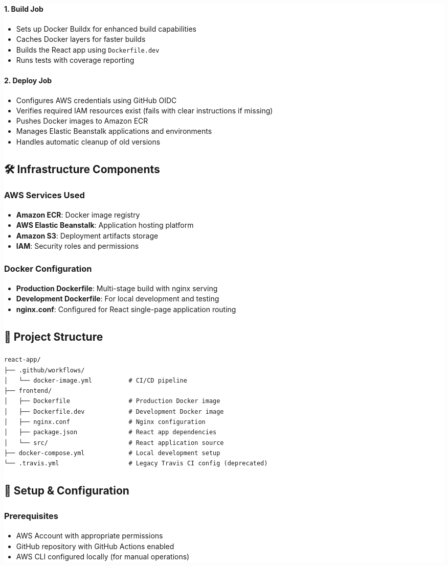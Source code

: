 #### 1. **Build Job**
- Sets up Docker Buildx for enhanced build capabilities
- Caches Docker layers for faster builds
- Builds the React app using `Dockerfile.dev`
- Runs tests with coverage reporting

#### 2. **Deploy Job**
- Configures AWS credentials using GitHub OIDC
- Verifies required IAM resources exist (fails with clear instructions if missing)
- Pushes Docker images to Amazon ECR
- Manages Elastic Beanstalk applications and environments
- Handles automatic cleanup of old versions

## 🛠️ Infrastructure Components

### AWS Services Used
- **Amazon ECR**: Docker image registry
- **AWS Elastic Beanstalk**: Application hosting platform
- **Amazon S3**: Deployment artifacts storage
- **IAM**: Security roles and permissions

### Docker Configuration
- **Production Dockerfile**: Multi-stage build with nginx serving
- **Development Dockerfile**: For local development and testing
- **nginx.conf**: Configured for React single-page application routing

## 📁 Project Structure

```
react-app/
├── .github/workflows/
│   └── docker-image.yml          # CI/CD pipeline
├── frontend/
│   ├── Dockerfile                # Production Docker image
│   ├── Dockerfile.dev            # Development Docker image
│   ├── nginx.conf                # Nginx configuration
│   ├── package.json              # React app dependencies
│   └── src/                      # React application source
├── docker-compose.yml            # Local development setup
└── .travis.yml                   # Legacy Travis CI config (deprecated)
```

## 🔧 Setup & Configuration

### Prerequisites
- AWS Account with appropriate permissions
- GitHub repository with GitHub Actions enabled
- AWS CLI configured locally (for manual operations)
